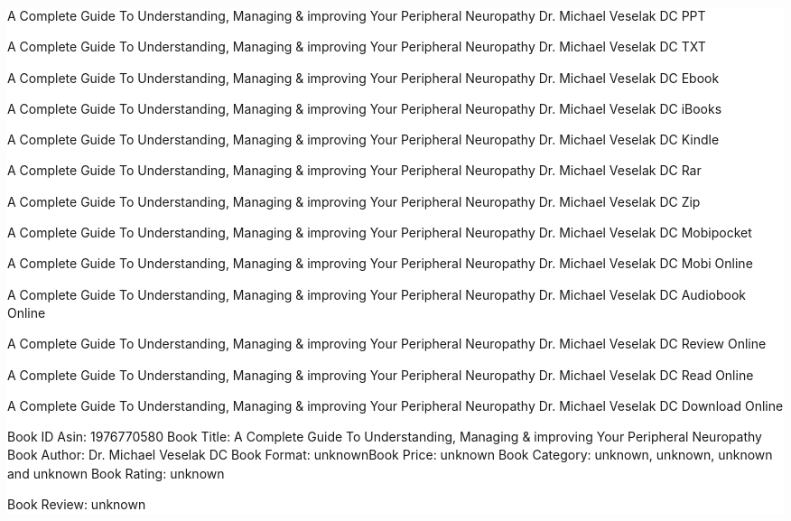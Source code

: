 A Complete Guide To Understanding, Managing & improving Your Peripheral Neuropathy Dr. Michael Veselak DC PPT

A Complete Guide To Understanding, Managing & improving Your Peripheral Neuropathy Dr. Michael Veselak DC TXT

A Complete Guide To Understanding, Managing & improving Your Peripheral Neuropathy Dr. Michael Veselak DC Ebook

A Complete Guide To Understanding, Managing & improving Your Peripheral Neuropathy Dr. Michael Veselak DC iBooks

A Complete Guide To Understanding, Managing & improving Your Peripheral Neuropathy Dr. Michael Veselak DC Kindle

A Complete Guide To Understanding, Managing & improving Your Peripheral Neuropathy Dr. Michael Veselak DC Rar

A Complete Guide To Understanding, Managing & improving Your Peripheral Neuropathy Dr. Michael Veselak DC Zip

A Complete Guide To Understanding, Managing & improving Your Peripheral Neuropathy Dr. Michael Veselak DC Mobipocket

A Complete Guide To Understanding, Managing & improving Your Peripheral Neuropathy Dr. Michael Veselak DC Mobi Online

A Complete Guide To Understanding, Managing & improving Your Peripheral Neuropathy Dr. Michael Veselak DC Audiobook Online

A Complete Guide To Understanding, Managing & improving Your Peripheral Neuropathy Dr. Michael Veselak DC Review Online

A Complete Guide To Understanding, Managing & improving Your Peripheral Neuropathy Dr. Michael Veselak DC Read Online

A Complete Guide To Understanding, Managing & improving Your Peripheral Neuropathy Dr. Michael Veselak DC Download Online

Book ID Asin: 1976770580
Book Title: A Complete Guide To Understanding, Managing & improving Your Peripheral Neuropathy
Book Author: Dr. Michael Veselak DC
Book Format: unknownBook Price: unknown
Book Category: unknown, unknown, unknown and unknown
Book Rating: unknown

Book Review: unknown
